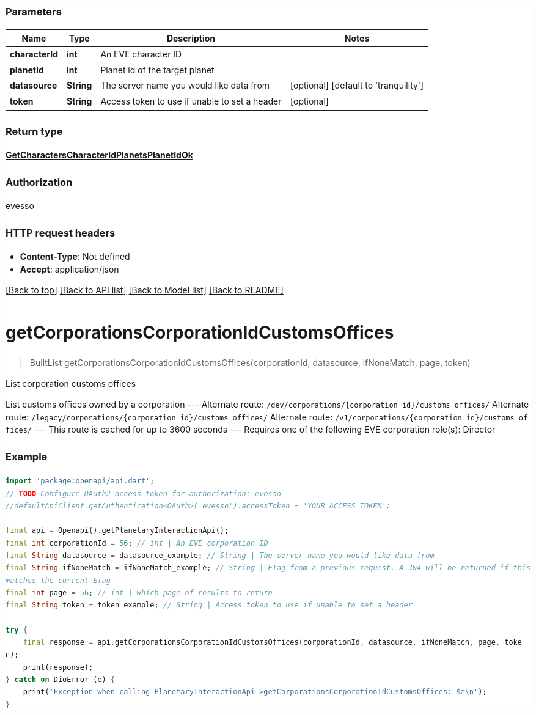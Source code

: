 ### Parameters

Name | Type | Description  | Notes
------------- | ------------- | ------------- | -------------
 **characterId** | **int**| An EVE character ID | 
 **planetId** | **int**| Planet id of the target planet | 
 **datasource** | **String**| The server name you would like data from | [optional] [default to 'tranquility']
 **token** | **String**| Access token to use if unable to set a header | [optional] 

### Return type

[**GetCharactersCharacterIdPlanetsPlanetIdOk**](GetCharactersCharacterIdPlanetsPlanetIdOk.md)

### Authorization

[evesso](../README.md#evesso)

### HTTP request headers

 - **Content-Type**: Not defined
 - **Accept**: application/json

[[Back to top]](#) [[Back to API list]](../README.md#documentation-for-api-endpoints) [[Back to Model list]](../README.md#documentation-for-models) [[Back to README]](../README.md)

# **getCorporationsCorporationIdCustomsOffices**
> BuiltList<GetCorporationsCorporationIdCustomsOffices200Ok> getCorporationsCorporationIdCustomsOffices(corporationId, datasource, ifNoneMatch, page, token)

List corporation customs offices

List customs offices owned by a corporation  --- Alternate route: `/dev/corporations/{corporation_id}/customs_offices/`  Alternate route: `/legacy/corporations/{corporation_id}/customs_offices/`  Alternate route: `/v1/corporations/{corporation_id}/customs_offices/`  --- This route is cached for up to 3600 seconds  --- Requires one of the following EVE corporation role(s): Director 

### Example
```dart
import 'package:openapi/api.dart';
// TODO Configure OAuth2 access token for authorization: evesso
//defaultApiClient.getAuthentication<OAuth>('evesso').accessToken = 'YOUR_ACCESS_TOKEN';

final api = Openapi().getPlanetaryInteractionApi();
final int corporationId = 56; // int | An EVE corporation ID
final String datasource = datasource_example; // String | The server name you would like data from
final String ifNoneMatch = ifNoneMatch_example; // String | ETag from a previous request. A 304 will be returned if this matches the current ETag
final int page = 56; // int | Which page of results to return
final String token = token_example; // String | Access token to use if unable to set a header

try {
    final response = api.getCorporationsCorporationIdCustomsOffices(corporationId, datasource, ifNoneMatch, page, token);
    print(response);
} catch on DioError (e) {
    print('Exception when calling PlanetaryInteractionApi->getCorporationsCorporationIdCustomsOffices: $e\n');
}
```

